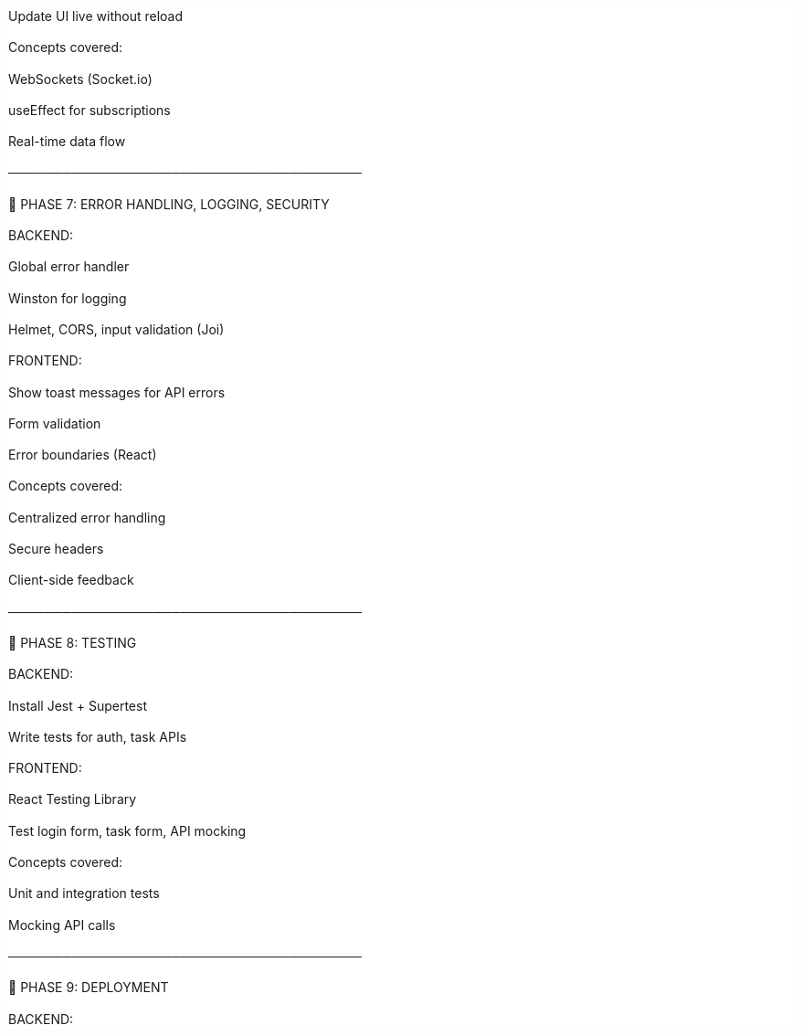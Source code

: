 Update UI live without reload

Concepts covered:

WebSockets (Socket.io)

useEffect for subscriptions

Real-time data flow

───────────────────────────────────────

📌 PHASE 7: ERROR HANDLING, LOGGING, SECURITY

BACKEND:

Global error handler

Winston for logging

Helmet, CORS, input validation (Joi)

FRONTEND:

Show toast messages for API errors

Form validation

Error boundaries (React)

Concepts covered:

Centralized error handling

Secure headers

Client-side feedback

───────────────────────────────────────

📌 PHASE 8: TESTING

BACKEND:

Install Jest + Supertest

Write tests for auth, task APIs

FRONTEND:

React Testing Library

Test login form, task form, API mocking

Concepts covered:

Unit and integration tests

Mocking API calls

───────────────────────────────────────

📌 PHASE 9: DEPLOYMENT

BACKEND:
